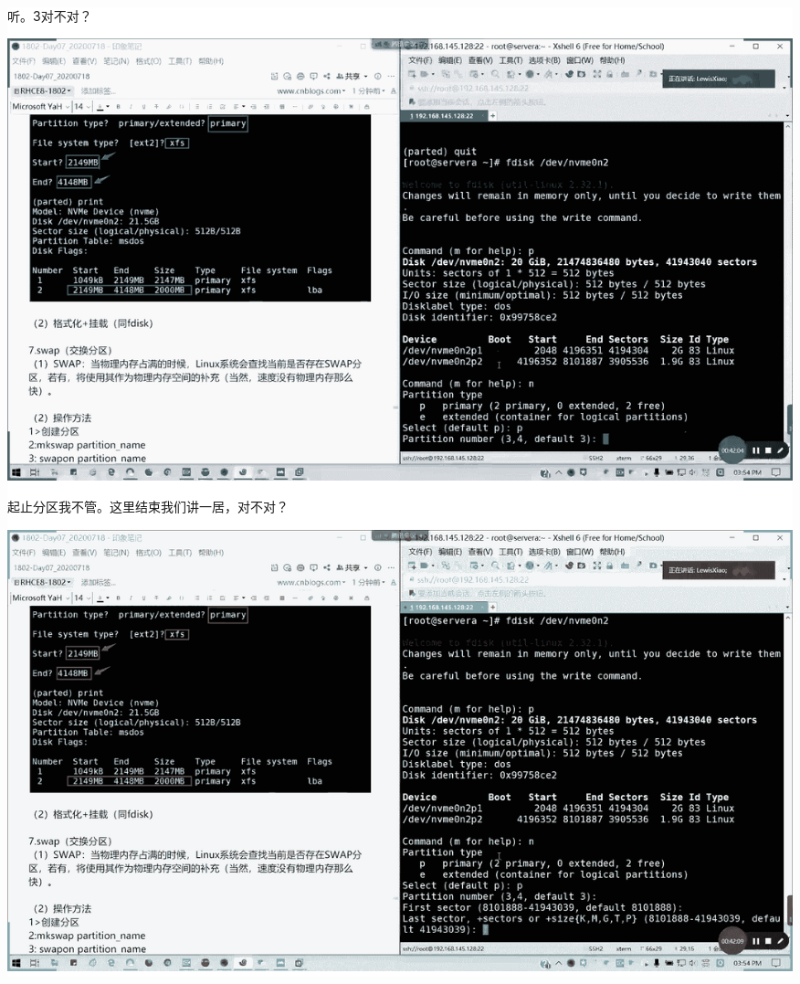 
听。3对不对？

![](img/43d27db6e12ea287eb23e06115b85497_116.png)

起止分区我不管。这里结束我们讲一居，对不对？

![](img/43d27db6e12ea287eb23e06115b85497_118.png)
